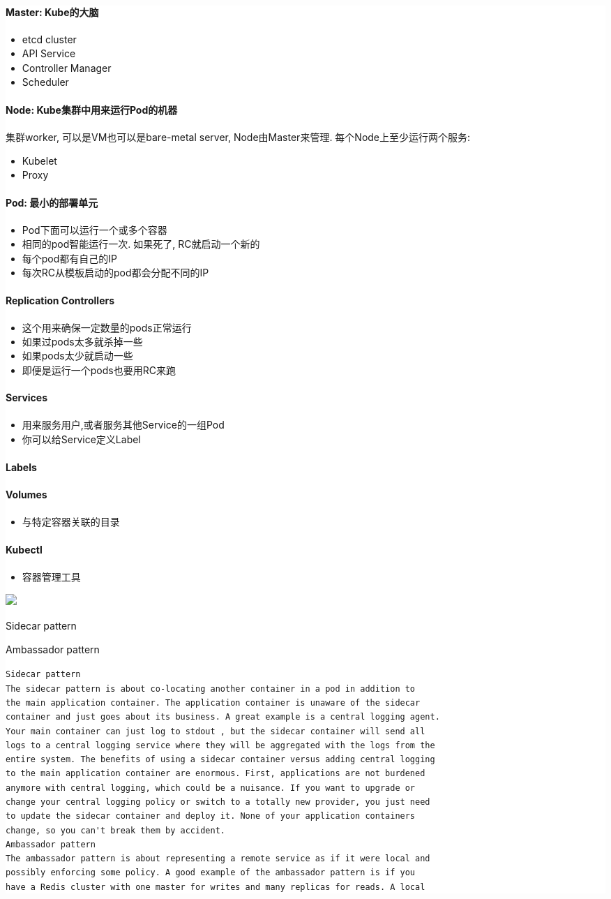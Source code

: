 #### Master: Kube的大脑

- etcd cluster
- API Service
- Controller Manager
- Scheduler

#### Node: Kube集群中用来运行Pod的机器

集群worker, 可以是VM也可以是bare-metal server, Node由Master来管理. 每个Node上至少运行两个服务:

- Kubelet
- Proxy

#### Pod: 最小的部署单元

- Pod下面可以运行一个或多个容器
- 相同的pod智能运行一次. 如果死了, RC就启动一个新的
- 每个pod都有自己的IP
- 每次RC从模板启动的pod都会分配不同的IP

#### Replication Controllers

- 这个用来确保一定数量的pods正常运行
- 如果过pods太多就杀掉一些
- 如果pods太少就启动一些
- 即便是运行一个pods也要用RC来跑

#### Services

- 用来服务用户,或者服务其他Service的一组Pod
- 你可以给Service定义Label

#### Labels

#### Volumes

- 与特定容器关联的目录

#### Kubectl

- 容器管理工具



![](/home/amas/2018-11-08-191951_1103x823_scrot.png)



Sidecar pattern

Ambassador pattern

```
Sidecar pattern
The sidecar pattern is about co-locating another container in a pod in addition to
the main application container. The application container is unaware of the sidecar
container and just goes about its business. A great example is a central logging agent.
Your main container can just log to stdout , but the sidecar container will send all
logs to a central logging service where they will be aggregated with the logs from the
entire system. The benefits of using a sidecar container versus adding central logging
to the main application container are enormous. First, applications are not burdened
anymore with central logging, which could be a nuisance. If you want to upgrade or
change your central logging policy or switch to a totally new provider, you just need
to update the sidecar container and deploy it. None of your application containers
change, so you can't break them by accident.
Ambassador pattern
The ambassador pattern is about representing a remote service as if it were local and
possibly enforcing some policy. A good example of the ambassador pattern is if you
have a Redis cluster with one master for writes and many replicas for reads. A local
```